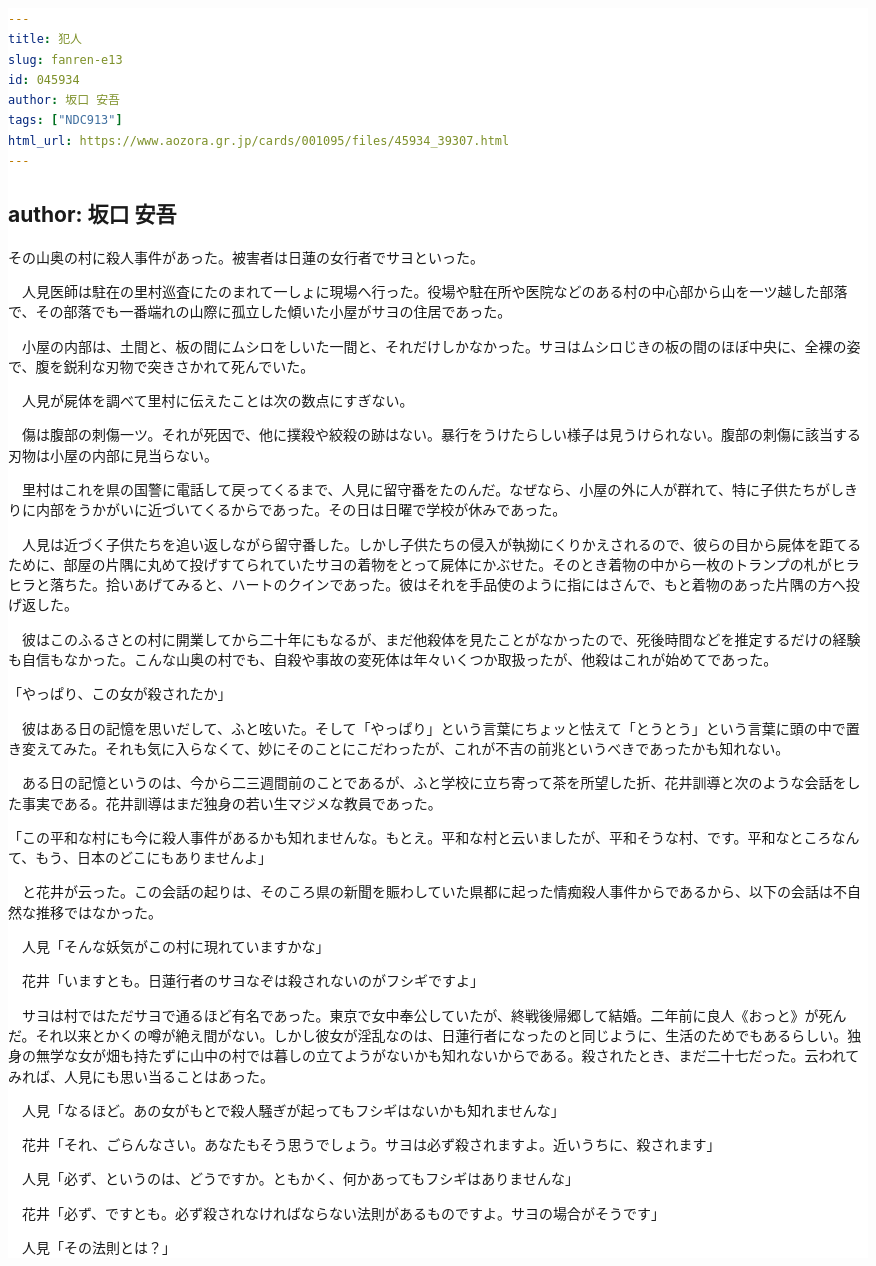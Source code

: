 ```yaml
---
title: 犯人
slug: fanren-e13
id: 045934
author: 坂口 安吾
tags: ["NDC913"]
html_url: https://www.aozora.gr.jp/cards/001095/files/45934_39307.html
---
```


## author: 坂口 安吾

その山奥の村に殺人事件があった。被害者は日蓮の女行者でサヨといった。

　人見医師は駐在の里村巡査にたのまれて一しょに現場へ行った。役場や駐在所や医院などのある村の中心部から山を一ツ越した部落で、その部落でも一番端れの山際に孤立した傾いた小屋がサヨの住居であった。

　小屋の内部は、土間と、板の間にムシロをしいた一間と、それだけしかなかった。サヨはムシロじきの板の間のほぼ中央に、全裸の姿で、腹を鋭利な刃物で突きさかれて死んでいた。

　人見が屍体を調べて里村に伝えたことは次の数点にすぎない。

　傷は腹部の刺傷一ツ。それが死因で、他に撲殺や絞殺の跡はない。暴行をうけたらしい様子は見うけられない。腹部の刺傷に該当する刃物は小屋の内部に見当らない。

　里村はこれを県の国警に電話して戻ってくるまで、人見に留守番をたのんだ。なぜなら、小屋の外に人が群れて、特に子供たちがしきりに内部をうかがいに近づいてくるからであった。その日は日曜で学校が休みであった。

　人見は近づく子供たちを追い返しながら留守番した。しかし子供たちの侵入が執拗にくりかえされるので、彼らの目から屍体を距てるために、部屋の片隅に丸めて投げすてられていたサヨの着物をとって屍体にかぶせた。そのとき着物の中から一枚のトランプの札がヒラヒラと落ちた。拾いあげてみると、ハートのクインであった。彼はそれを手品使のように指にはさんで、もと着物のあった片隅の方へ投げ返した。

　彼はこのふるさとの村に開業してから二十年にもなるが、まだ他殺体を見たことがなかったので、死後時間などを推定するだけの経験も自信もなかった。こんな山奥の村でも、自殺や事故の変死体は年々いくつか取扱ったが、他殺はこれが始めてであった。

「やっぱり、この女が殺されたか」

　彼はある日の記憶を思いだして、ふと呟いた。そして「やっぱり」という言葉にちょッと怯えて「とうとう」という言葉に頭の中で置き変えてみた。それも気に入らなくて、妙にそのことにこだわったが、これが不吉の前兆というべきであったかも知れない。

　ある日の記憶というのは、今から二三週間前のことであるが、ふと学校に立ち寄って茶を所望した折、花井訓導と次のような会話をした事実である。花井訓導はまだ独身の若い生マジメな教員であった。

「この平和な村にも今に殺人事件があるかも知れませんな。もとえ。平和な村と云いましたが、平和そうな村、です。平和なところなんて、もう、日本のどこにもありませんよ」

　と花井が云った。この会話の起りは、そのころ県の新聞を賑わしていた県都に起った情痴殺人事件からであるから、以下の会話は不自然な推移ではなかった。

　人見「そんな妖気がこの村に現れていますかな」

　花井「いますとも。日蓮行者のサヨなぞは殺されないのがフシギですよ」

　サヨは村ではただサヨで通るほど有名であった。東京で女中奉公していたが、終戦後帰郷して結婚。二年前に良人《おっと》が死んだ。それ以来とかくの噂が絶え間がない。しかし彼女が淫乱なのは、日蓮行者になったのと同じように、生活のためでもあるらしい。独身の無学な女が畑も持たずに山中の村では暮しの立てようがないかも知れないからである。殺されたとき、まだ二十七だった。云われてみれば、人見にも思い当ることはあった。

　人見「なるほど。あの女がもとで殺人騒ぎが起ってもフシギはないかも知れませんな」

　花井「それ、ごらんなさい。あなたもそう思うでしょう。サヨは必ず殺されますよ。近いうちに、殺されます」

　人見「必ず、というのは、どうですか。ともかく、何かあってもフシギはありませんな」

　花井「必ず、ですとも。必ず殺されなければならない法則があるものですよ。サヨの場合がそうです」

　人見「その法則とは？」
